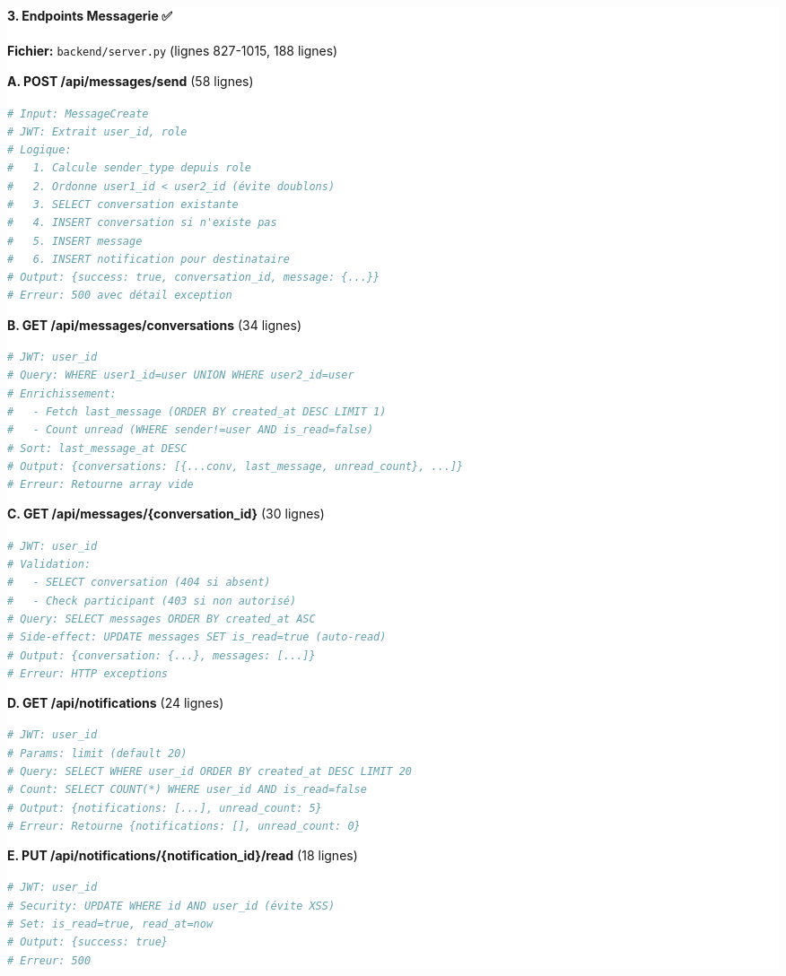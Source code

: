 #### 3. Endpoints Messagerie ✅
**Fichier:** `backend/server.py` (lignes 827-1015, 188 lignes)

**A. POST /api/messages/send** (58 lignes)
```python
# Input: MessageCreate
# JWT: Extrait user_id, role
# Logique:
#   1. Calcule sender_type depuis role
#   2. Ordonne user1_id < user2_id (évite doublons)
#   3. SELECT conversation existante
#   4. INSERT conversation si n'existe pas
#   5. INSERT message
#   6. INSERT notification pour destinataire
# Output: {success: true, conversation_id, message: {...}}
# Erreur: 500 avec détail exception
```

**B. GET /api/messages/conversations** (34 lignes)
```python
# JWT: user_id
# Query: WHERE user1_id=user UNION WHERE user2_id=user
# Enrichissement:
#   - Fetch last_message (ORDER BY created_at DESC LIMIT 1)
#   - Count unread (WHERE sender!=user AND is_read=false)
# Sort: last_message_at DESC
# Output: {conversations: [{...conv, last_message, unread_count}, ...]}
# Erreur: Retourne array vide
```

**C. GET /api/messages/{conversation_id}** (30 lignes)
```python
# JWT: user_id
# Validation:
#   - SELECT conversation (404 si absent)
#   - Check participant (403 si non autorisé)
# Query: SELECT messages ORDER BY created_at ASC
# Side-effect: UPDATE messages SET is_read=true (auto-read)
# Output: {conversation: {...}, messages: [...]}
# Erreur: HTTP exceptions
```

**D. GET /api/notifications** (24 lignes)
```python
# JWT: user_id
# Params: limit (default 20)
# Query: SELECT WHERE user_id ORDER BY created_at DESC LIMIT 20
# Count: SELECT COUNT(*) WHERE user_id AND is_read=false
# Output: {notifications: [...], unread_count: 5}
# Erreur: Retourne {notifications: [], unread_count: 0}
```

**E. PUT /api/notifications/{notification_id}/read** (18 lignes)
```python
# JWT: user_id
# Security: UPDATE WHERE id AND user_id (évite XSS)
# Set: is_read=true, read_at=now
# Output: {success: true}
# Erreur: 500
```
